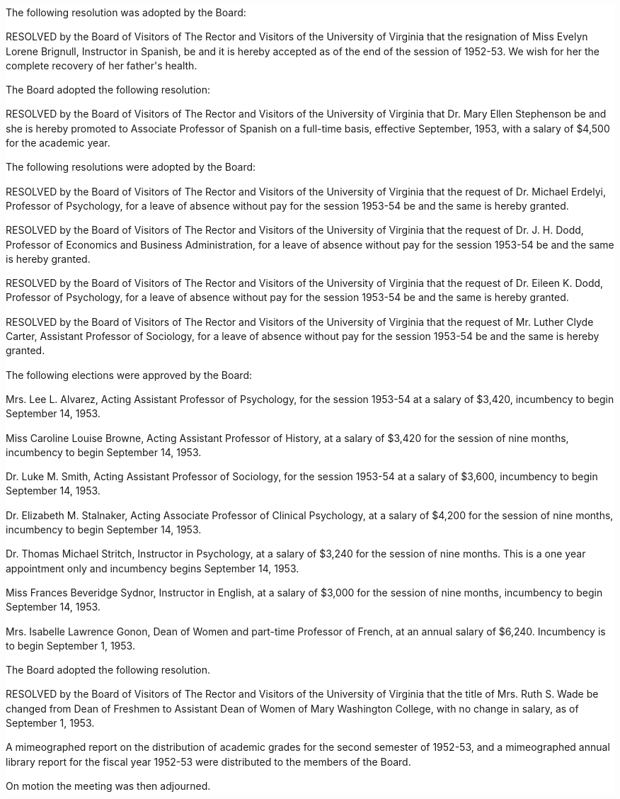 The following resolution was adopted by the Board:

RESOLVED by the Board of Visitors of The Rector and Visitors of the University of Virginia that the resignation of Miss Evelyn Lorene Brignull, Instructor in Spanish, be and it is hereby accepted as of the end of the session of 1952-53. We wish for her the complete recovery of her father's health.

The Board adopted the following resolution:

RESOLVED by the Board of Visitors of The Rector and Visitors of the University of Virginia that Dr. Mary Ellen Stephenson be and she is hereby promoted to Associate Professor of Spanish on a full-time basis, effective September, 1953, with a salary of $4,500 for the academic year.

The following resolutions were adopted by the Board:

RESOLVED by the Board of Visitors of The Rector and Visitors of the University of Virginia that the request of Dr. Michael Erdelyi, Professor of Psychology, for a leave of absence without pay for the session 1953-54 be and the same is hereby granted.

RESOLVED by the Board of Visitors of The Rector and Visitors of the University of Virginia that the request of Dr. J. H. Dodd, Professor of Economics and Business Administration, for a leave of absence without pay for the session 1953-54 be and the same is hereby granted.

RESOLVED by the Board of Visitors of The Rector and Visitors of the University of Virginia that the request of Dr. Eileen K. Dodd, Professor of Psychology, for a leave of absence without pay for the session 1953-54 be and the same is hereby granted.

RESOLVED by the Board of Visitors of The Rector and Visitors of the University of Virginia that the request of Mr. Luther Clyde Carter, Assistant Professor of Sociology, for a leave of absence without pay for the session 1953-54 be and the same is hereby granted.

The following elections were approved by the Board:

Mrs. Lee L. Alvarez, Acting Assistant Professor of Psychology, for the session 1953-54 at a salary of $3,420, incumbency to begin September 14, 1953.

Miss Caroline Louise Browne, Acting Assistant Professor of History, at a salary of $3,420 for the session of nine months, incumbency to begin September 14, 1953.

Dr. Luke M. Smith, Acting Assistant Professor of Sociology, for the session 1953-54 at a salary of $3,600, incumbency to begin September 14, 1953.

Dr. Elizabeth M. Stalnaker, Acting Associate Professor of Clinical Psychology, at a salary of $4,200 for the session of nine months, incumbency to begin September 14, 1953.

Dr. Thomas Michael Stritch, Instructor in Psychology, at a salary of $3,240 for the session of nine months. This is a one year appointment only and incumbency begins September 14, 1953.

Miss Frances Beveridge Sydnor, Instructor in English, at a salary of $3,000 for the session of nine months, incumbency to begin September 14, 1953.

Mrs. Isabelle Lawrence Gonon, Dean of Women and part-time Professor of French, at an annual salary of $6,240. Incumbency is to begin September 1, 1953.

The Board adopted the following resolution.

RESOLVED by the Board of Visitors of The Rector and Visitors of the University of Virginia that the title of Mrs. Ruth S. Wade be changed from Dean of Freshmen to Assistant Dean of Women of Mary Washington College, with no change in salary, as of September 1, 1953.

A mimeographed report on the distribution of academic grades for the second semester of 1952-53, and a mimeographed annual library report for the fiscal year 1952-53 were distributed to the members of the Board.

On motion the meeting was then adjourned.